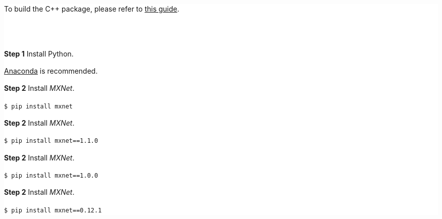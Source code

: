 </div> 
</div> 
<div class="cpp">
<p>To build the C++ package, please refer to <a href="build_from_source.html#build-the-c-package">this guide</a>.</p>
<br/>
</div>
</div> 









<div class="windows">
<div class="python">
<div class="cpu">
<div class="pip">

<br/>

**Step 1**  Install Python.

[Anaconda](https://www.anaconda.com/download/) is recommended.

<div class="v1-2-0">

**Step 2**  Install *MXNet*.

```bash
$ pip install mxnet
```

</div> 

<div class="v1-1-0">

**Step 2**  Install *MXNet*.

```bash
$ pip install mxnet==1.1.0
```

</div> 

<div class="v1-0-0">

**Step 2**  Install *MXNet*.

```bash
$ pip install mxnet==1.0.0
```

</div> 


<div class="v0-12-1">

**Step 2**  Install *MXNet*.

```bash
$ pip install mxnet==0.12.1
```
